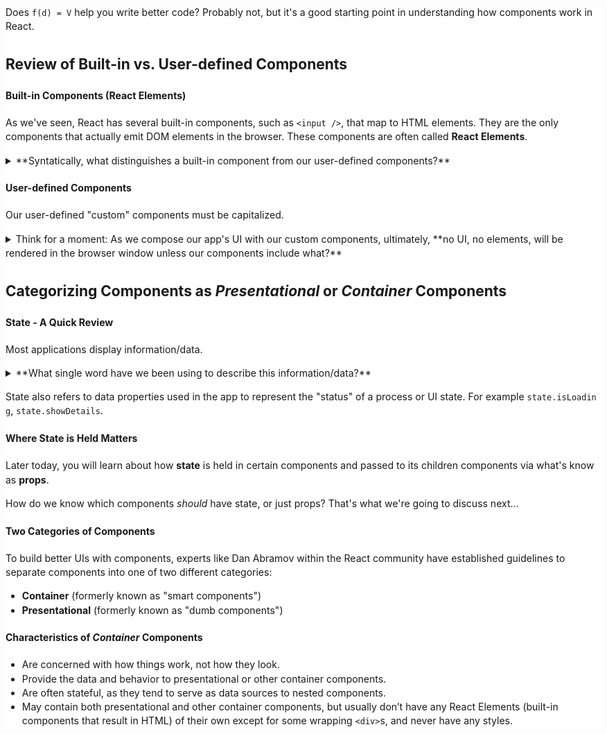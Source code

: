 Does `f(d) = V` help you write better code? Probably not, but it's a good starting point in understanding how components work in React.

## Review of Built-in vs. User-defined Components

#### Built-in Components (React Elements)

As we've seen, React has several built-in components, such as `<input />`, that map to HTML elements. They are the only components that actually emit DOM elements in the browser. These components are often called **React Elements**.

<details><summary>**Syntatically, what distinguishes a built-in component from our user-defined components?**</summary></details>

#### User-defined Components

Our user-defined "custom" components must be capitalized.

<details><summary>Think for a moment: As we compose our app's UI with our custom components,  ultimately, **no UI, no elements, will be rendered in the browser window unless our components include what?**</summary></details>

## Categorizing Components as _Presentational_ or _Container_ Components

#### State - A Quick Review

Most applications display information/data.

<details><summary>**What single word have we been using to describe this information/data?**</summary></details>

State also refers to data properties used in the app to represent the "status" of a process or UI state. For example `state.isLoading`, `state.showDetails`.

#### Where State is Held Matters

Later today, you will learn about how **state** is held in certain components and passed to its children components via what's know as **props**.  

How do we know which components _should_ have state, or just props? That's what we're going to discuss next...

#### Two Categories of Components

To build better UIs with components, experts like Dan Abramov within the React community have established guidelines to separate components into one of two different categories:

- **Container** (formerly known as "smart components")
- **Presentational** (formerly known as "dumb components")

#### Characteristics of _Container_ Components

- Are concerned with how things work, not how they look.
- Provide the data and behavior to presentational or other container components.
- Are often stateful, as they tend to serve as data sources to nested components.
- May contain both presentational and other container components, but usually don’t have any React Elements (built-in components that result in HTML) of their own except for some wrapping `<div>`s, and never have any styles.
